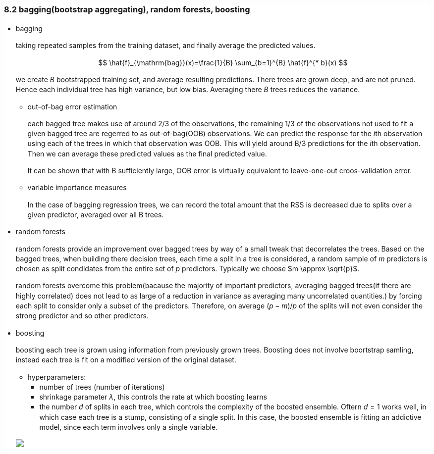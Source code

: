 ### 8.2 bagging(bootstrap aggregating), random forests, boosting

- bagging

  taking repeated samples from the training dataset, and finally average the predicted values.

  $$
  \hat{f}_{\mathrm{bag}}(x)=\frac{1}{B} \sum_{b=1}^{B} \hat{f}^{* b}(x)
  $$

  we create $B$ bootstrapped training set, and average resulting predictions. There trees are grown deep, and are not pruned. Hence each individual tree has high variance, but low bias. Averaging there $B$ trees reduces the variance.

  - out-of-bag error estimation

    each bagged tree makes use of around 2/3 of the observations, the remaining 1/3 of the observations not used to fit a given bagged tree are regerred to as out-of-bag(OOB) observations. We can predict the response for the $i$th observation using each of the trees in which that observation was OOB. This will yield around B/3 predictions for the $i$th observation. Then we can average these predicted values as the final predicted value.

    It can be shown that with B sufficiently large, OOB error is virtually equivalent to leave-one-out croos-validation error.

  - variable importance measures

    In the case of bagging regression trees, we can record the total amount that the RSS is decreased due to splits over a given predictor, averaged over all B trees.

- random forests

  random forests provide an improvement over bagged trees by way of a small tweak that decorrelates the trees. Based on the bagged trees, when building there decision trees, each time a split in a tree is considered, a random sample of $m$ predictors is chosen as split condidates from the entire set of $p$ predictors. Typically we choose $m \approx \sqrt{p}$.

  random forests overcome this problem(bacause the majority of important predictors, averaging bagged trees(if there are highly correlated) does not lead to as large of a reduction in variance as averaging many uncorrelated quantities.) by forcing each split to consider only a subset of the predictors. Therefore, on average $(p-m)/p$ of the splits will not even consider the strong predictor and so other predictors.

- boosting

  boosting each tree is grown using information from previously grown trees. Boosting does not involve boortstrap samling, instead each tree is fit on a modified version of the original dataset.

  - hyperparameters:
    - number of trees (number of iterations)
    - shrinkage parameter $\lambda$, this controls the rate at which boosting learns
    - the number $d$ of splits in each tree, which controls the complexity of the boosted ensemble. Oftern $d=1$ works well, in which case each tree is a stump, consisting of a single split. In this case, the boosted ensemble is fitting an addictive model, since each term involves only a single variable.

  ![](https://cdn.mathpix.com/snip/images/CXaY5IzGyb-zE1tJ42fszPToHknW2PQSgBX8k8lUkMg.original.fullsize.png)
